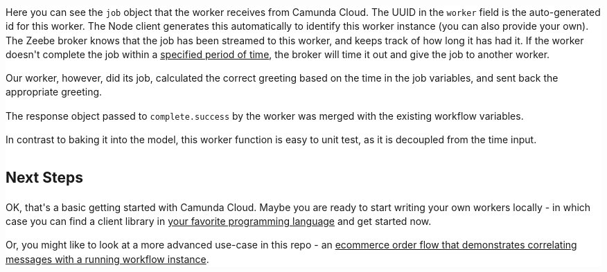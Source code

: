 Here you can see the `job` object that the worker receives from Camunda Cloud. The UUID in the `worker` field is the auto-generated id for this worker. The Node client generates this automatically to identify this worker instance (you can also provide your own). The Zeebe broker knows that the job has been streamed to this worker, and keeps track of how long it has had it. If the worker doesn't complete the job within a [specified period of time](https://www.npmjs.com/package/zeebe-node#create-a-task-worker), the broker will time it out and give the job to another worker.

Our worker, however, did its job, calculated the correct greeting based on the time in the job variables, and sent back the appropriate greeting.

The response object passed to `complete.success` by the worker was merged with the existing workflow variables.

In contrast to baking it into the model, this worker function is easy to unit test, as it is decoupled from the time input.

## Next Steps

OK, that's a basic getting started with Camunda Cloud. Maybe you are ready to start writing your own workers locally - in which case you can find a client library in [your favorite programming language](https://docs.zeebe.io/clients/index.html) and get started now.

Or, you might like to look at a more advanced use-case in this repo - an [ecommerce order flow that demonstrates correlating messages with a running workflow instance](ADVANCED.md).
